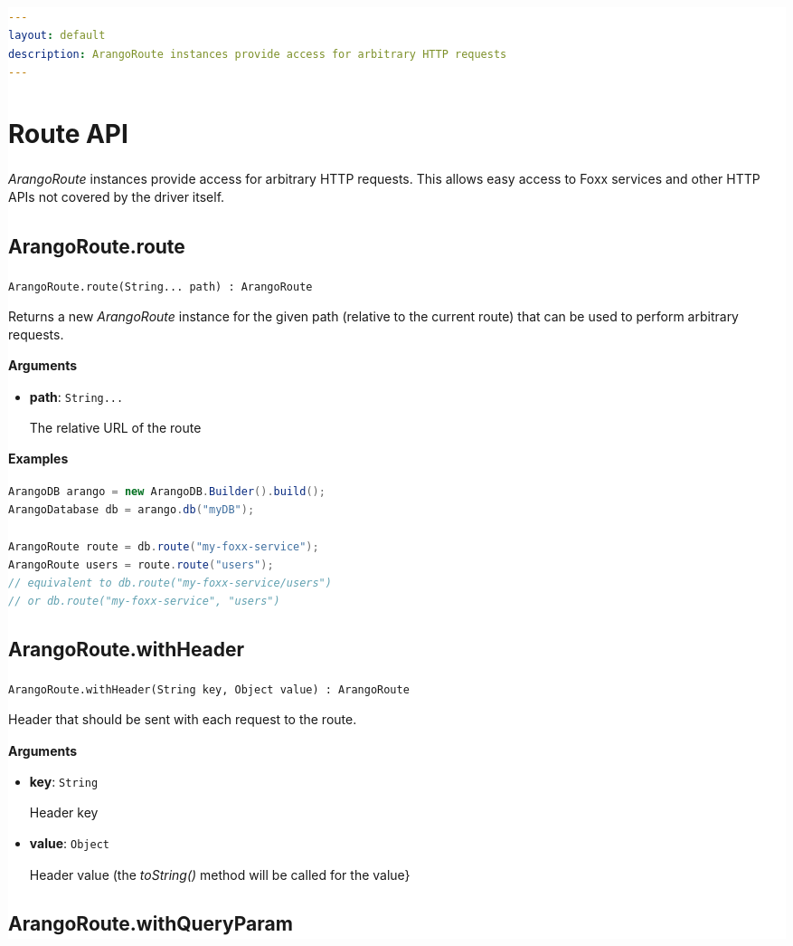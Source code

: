 ```yaml
---
layout: default
description: ArangoRoute instances provide access for arbitrary HTTP requests
---
```

# Route API

_ArangoRoute_ instances provide access for arbitrary HTTP requests.
This allows easy access to Foxx services and other HTTP APIs not covered
by the driver itself.

## ArangoRoute.route

`ArangoRoute.route(String... path) : ArangoRoute`

Returns a new _ArangoRoute_ instance for the given path (relative to the
current route) that can be used to perform arbitrary requests.

**Arguments**

- **path**: `String...`

  The relative URL of the route

**Examples**

```Java
ArangoDB arango = new ArangoDB.Builder().build();
ArangoDatabase db = arango.db("myDB");

ArangoRoute route = db.route("my-foxx-service");
ArangoRoute users = route.route("users");
// equivalent to db.route("my-foxx-service/users")
// or db.route("my-foxx-service", "users")
```

## ArangoRoute.withHeader

`ArangoRoute.withHeader(String key, Object value) : ArangoRoute`

Header that should be sent with each request to the route.

**Arguments**

- **key**: `String`

  Header key

- **value**: `Object`

  Header value (the _toString()_ method will be called for the value}

## ArangoRoute.withQueryParam
